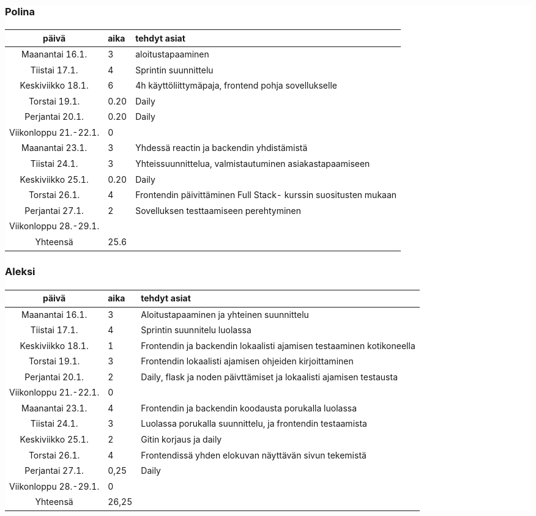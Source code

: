 ### Polina
| päivä | aika | tehdyt asiat  |
| :----:|:-----| :-----|
| Maanantai 16.1.| 3 |aloitustapaaminen |
|Tiistai 17.1.| 4 |Sprintin suunnittelu |
|Keskiviikko 18.1.|6 |4h käyttöliittymäpaja, frontend pohja sovellukselle  |
|Torstai 19.1.|0.20 |Daily |
|Perjantai 20.1.|0.20 |Daily |
|Viikonloppu 21.-22.1.|0 | |
|Maanantai 23.1.|3| Yhdessä reactin ja backendin yhdistämistä |
|Tiistai 24.1.|3|Yhteissuunnittelua, valmistautuminen asiakastapaamiseen |
|Keskiviikko 25.1.|0.20|Daily|
|Torstai 26.1.|4|Frontendin päivittäminen Full Stack- kurssin suositusten mukaan|
|Perjantai 27.1.|2|Sovelluksen testtaamiseen perehtyminen|
|Viikonloppu 28.-29.1.|||
|Yhteensä|25.6 | |

### Aleksi
| päivä | aika | tehdyt asiat  |
| :----:|:-----| :-----|
| Maanantai 16.1.| 3 |Aloitustapaaminen ja yhteinen suunnittelu|
|Tiistai 17.1.| 4 |Sprintin suunnitelu luolassa|
|Keskiviikko 18.1.| 1 |Frontendin ja backendin lokaalisti ajamisen testaaminen kotikoneella|
|Torstai 19.1.| 3 |Frontendin lokaalisti ajamisen ohjeiden kirjoittaminen|
|Perjantai 20.1.| 2 |Daily, flask ja noden päivttämiset ja lokaalisti ajamisen testausta|
|Viikonloppu 21.-22.1.| 0 | |
|Maanantai 23.1.| 4 | Frontendin ja backendin koodausta porukalla luolassa |
|Tiistai 24.1.| 3 | Luolassa porukalla suunnittelu, ja frontendin testaamista |
|Keskiviikko 25.1.| 2 | Gitin korjaus ja daily|
|Torstai 26.1.| 4 | Frontendissä yhden elokuvan näyttävän sivun tekemistä |
|Perjantai 27.1.| 0,25 | Daily|
|Viikonloppu 28.-29.1.| 0 ||
|Yhteensä| 26,25 | |
